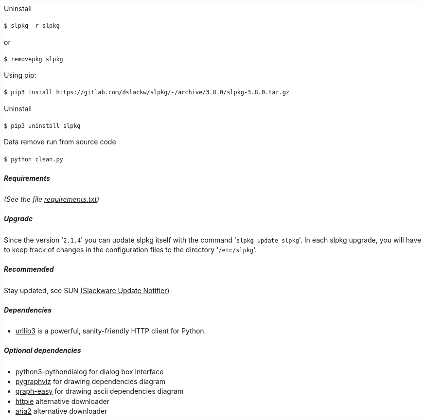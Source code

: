 Uninstall

```
$ slpkg -r slpkg
```

or

```
$ removepkg slpkg
```

Using pip:

```
$ pip3 install https://gitlab.com/dslackw/slpkg/-/archive/3.8.0/slpkg-3.8.0.tar.gz
```

Uninstall

```
$ pip3 uninstall slpkg
```

Data remove run from source code

```
$ python clean.py
```


##### Requirements

*(See the file [requirements.txt](https://gitlab.com/dslackw/slpkg/blob/master/requirements.txt))*


##### Upgrade

Since the version '`2.1.4`' you can update slpkg itself with the command '`slpkg update slpkg`'.
In each slpkg upgrade, you will have to keep track of changes in the configuration files
to the directory '`/etc/slpkg`'.


##### Recommended

Stay updated, see SUN [(Slackware Update Notifier)](https://gitlab.com/dslackw/sun)


##### Dependencies

* [urllib3](https://slackbuilds.org/repository/14.2/python/python-urllib3/) is a powerful, sanity-friendly HTTP client for Python.

##### Optional dependencies

* [python3-pythondialog](http://slackbuilds.org/repository/14.2/python/python3-pythondialog/) for dialog box interface
* [pygraphviz](http://slackbuilds.org/repository/14.2/graphics/pygraphviz/) for drawing dependencies diagram
* [graph-easy](http://slackbuilds.org/repository/14.2/graphics/graph-easy/) for drawing ascii dependencies diagram
* [httpie](https://slackbuilds.org/repository/14.2/network/httpie/) alternative downloader
* [aria2](https://slackbuilds.org/repository/14.2/network/aria2/) alternative downloader

